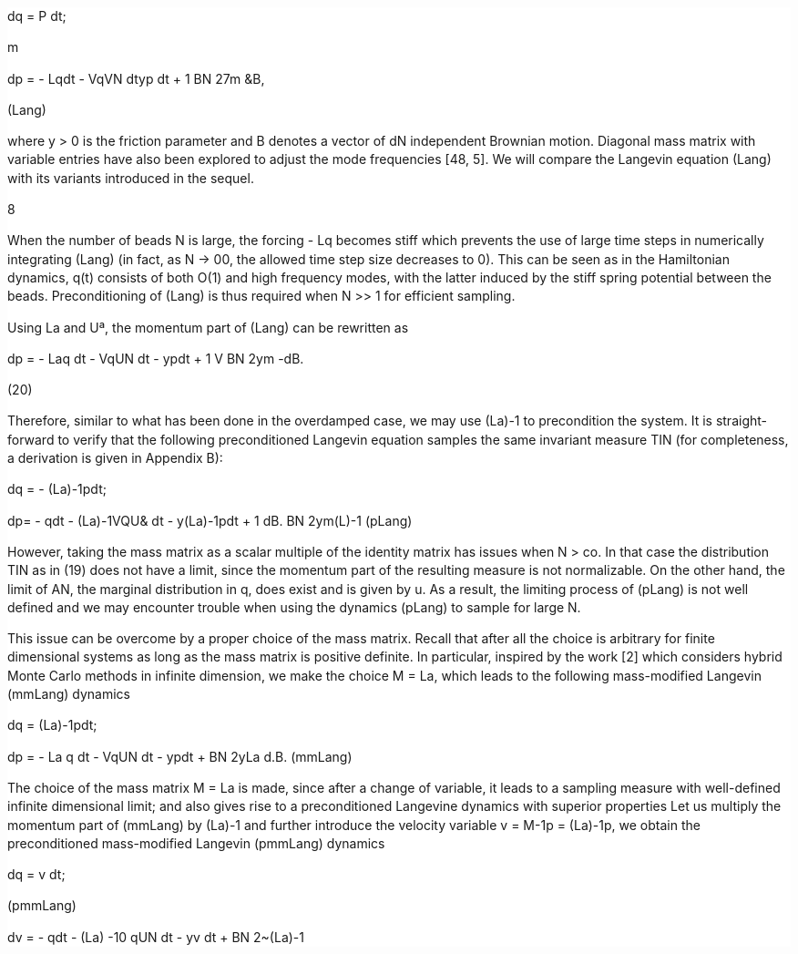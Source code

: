 dq = P dt;

m

dp = - Lqdt - VqVN dtyp dt + 1 BN 27m &B,

(Lang)

where y > 0 is the friction parameter and B denotes a vector of dN independent Brownian motion. Diagonal mass matrix with variable entries have also been explored to adjust the mode frequencies [48, 5]. We will compare the Langevin equation (Lang) with its variants introduced in the sequel.

8

When the number of beads N is large, the forcing - Lq becomes stiff which prevents the use of large time steps in numerically integrating (Lang) (in fact, as N -> 00, the allowed time step size decreases to 0). This can be seen as in the Hamiltonian dynamics, q(t) consists of both O(1) and high frequency modes, with the latter induced by the stiff spring potential between the beads. Preconditioning of (Lang) is thus required when N >> 1 for efficient sampling.

Using La and Uª, the momentum part of (Lang) can be rewritten as

dp = - Laq dt - VqUN dt - ypdt + 1 V BN 2ym -dB.

(20)

Therefore, similar to what has been done in the overdamped case, we may use (La)-1 to precondition the system. It is straight-forward to verify that the following preconditioned Langevin equation samples the same invariant measure TIN (for completeness, a derivation is given in Appendix B):

dq = - (La)-1pdt;

dp= - qdt - (La)-1VQU& dt - y(La)-1pdt + 1 dB. BN 2ym(L)-1 (pLang)

However, taking the mass matrix as a scalar multiple of the identity matrix has issues when N > co. In that case the distribution TIN as in (19) does not have a limit, since the momentum part of the resulting measure is not normalizable. On the other hand, the limit of AN, the marginal distribution in q, does exist and is given by u. As a result, the limiting process of (pLang) is not well defined and we may encounter trouble when using the dynamics (pLang) to sample for large N.

This issue can be overcome by a proper choice of the mass matrix. Recall that after all the choice is arbitrary for finite dimensional systems as long as the mass matrix is positive definite. In particular, inspired by the work [2] which considers hybrid Monte Carlo methods in infinite dimension, we make the choice M = La, which leads to the following mass-modified Langevin (mmLang) dynamics

dq = (La)-1pdt;

dp = - La q dt - VqUN dt - ypdt + BN 2yLa d.B. (mmLang)

The choice of the mass matrix M = La is made, since after a change of variable, it leads to a sampling measure with well-defined infinite dimensional limit; and also gives rise to a preconditioned Langevine dynamics with superior properties Let us multiply the momentum part of (mmLang) by (La)-1 and further introduce the velocity variable v = M-1p = (La)-1p, we obtain the preconditioned mass-modified Langevin (pmmLang) dynamics

dq = v dt;

(pmmLang)

dv = - qdt - (La) -10 qUN dt - yv dt + BN 2~(La)-1
